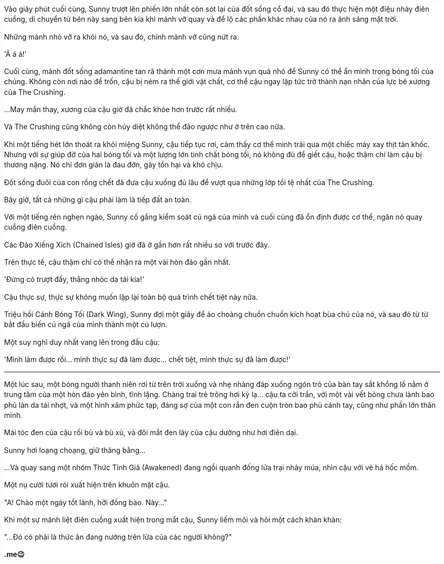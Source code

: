 Vào giây phút cuối cùng, Sunny trượt lên phiến lớn nhất còn sót lại của đốt sống cổ đại, và sau đó thực hiện một điệu nhảy điên cuồng, di chuyển từ bên này sang bên kia khi mảnh vỡ quay và để lộ các phần khác nhau của nó ra ánh sáng mặt trời.

Những mảnh nhỏ vỡ ra khỏi nó, và sau đó, chính mảnh vỡ cũng nứt ra.

'Á á á!'

Cuối cùng, mảnh đốt sống adamantine tan rã thành một cơn mưa mảnh vụn quá nhỏ để Sunny có thể ẩn mình trong bóng tối của chúng. Không còn nơi nào để trốn, cậu bị ném ra thế giới vật chất, cơ thể cậu ngay lập tức trở thành nạn nhân của lực bẻ xương của The Crushing.

…May mắn thay, xương của cậu giờ đã chắc khỏe hơn trước rất nhiều.

Và The Crushing cũng không còn hủy diệt không thể đảo ngược như ở trên cao nữa.

Khi một tiếng hét lớn thoát ra khỏi miệng Sunny, cậu tiếp tục rơi, cảm thấy cơ thể mình trải qua một chiếc máy xay thịt tàn khốc. Nhưng với sự giúp đỡ của hai bóng tối và một lượng lớn tinh chất bóng tối, nó không đủ để giết cậu, hoặc thậm chí làm cậu bị thương nặng. Nó chỉ đơn giản là đau đớn, gây tổn hại và khó chịu.

Đốt sống đuôi của con rồng chết đã đưa cậu xuống đủ lâu để vượt qua những lớp tồi tệ nhất của The Crushing.

Bây giờ, tất cả những gì cậu phải làm là tiếp đất an toàn.

Với một tiếng rên nghẹn ngào, Sunny cố gắng kiểm soát cú ngã của mình và cuối cùng đã ổn định được cơ thể, ngăn nó quay cuồng điên cuồng.

Các Đảo Xiềng Xích (Chained Isles) giờ đã ở gần hơn rất nhiều so với trước đây.

Trên thực tế, cậu thậm chí có thể nhận ra một vài hòn đảo gần nhất.

'Đừng có trượt đấy, thằng nhóc da tái kia!'

Cậu thực sự, thực sự không muốn lặp lại toàn bộ quá trình chết tiệt này nữa.

Triệu hồi Cánh Bóng Tối (Dark Wing), Sunny đợi một giây để áo choàng chuồn chuồn kích hoạt bùa chú của nó, và sau đó từ từ bắt đầu biến cú ngã của mình thành một cú lượn.

Một suy nghĩ duy nhất vang lên trong đầu cậu:

'Mình làm được rồi… mình thực sự đã làm được… chết tiệt, mình thực sự đã làm được!'

***

Một lúc sau, một bóng người thanh niên rơi từ trên trời xuống và nhẹ nhàng đáp xuống ngón trỏ của bàn tay sắt khổng lồ nằm ở trung tâm của một hòn đảo yên bình, tĩnh lặng. Chàng trai trẻ trông hơi kỳ lạ… cậu ta cởi trần, với một vài vết bỏng chưa lành bao phủ làn da tái nhợt, và một hình xăm phức tạp, đáng sợ của một con rắn đen cuộn tròn bao phủ cánh tay, cũng như phần lớn thân mình.

Mái tóc đen của cậu rối bù và bù xù, và đôi mắt đen láy của cậu dường như hơi điên dại.

Sunny hơi loạng choạng, giữ thăng bằng…

...Và quay sang một nhóm Thức Tỉnh Giả (Awakened) đang ngồi quanh đống lửa trại nhảy múa, nhìn cậu với vẻ há hốc mồm.

Một nụ cười tươi rói xuất hiện trên khuôn mặt cậu.

"A! Chào một ngày tốt lành, hỡi đồng bào. Này…"

Khi một sự mãnh liệt điên cuồng xuất hiện trong mắt cậu, Sunny liếm môi và hỏi một cách khàn khàn:

"...Đó có phải là thức ăn đang nướng trên lửa của các người không?"

**.me😉**